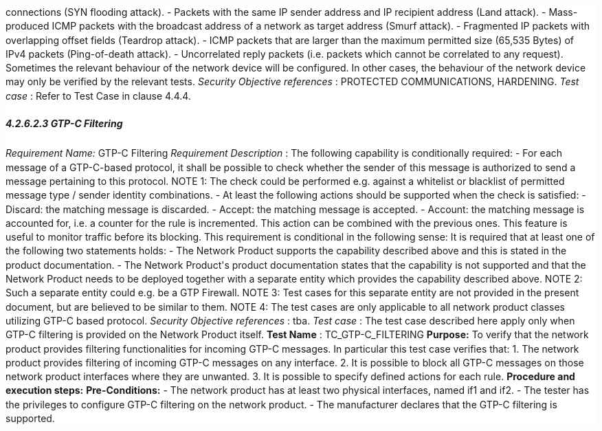 connections (SYN flooding attack).
\- Packets with the same IP sender address and IP recipient address (Land
attack).
\- Mass-produced ICMP packets with the broadcast address of a network as
target address (Smurf attack).
\- Fragmented IP packets with overlapping offset fields (Teardrop attack).
\- ICMP packets that are larger than the maximum permitted size (65,535 Bytes)
of IPv4 packets (Ping-of-death attack).
\- Uncorrelated reply packets (i.e. packets which cannot be correlated to any
request).
Sometimes the relevant behaviour of the network device will be configured. In
other cases, the behaviour of the network device may only be verified by the
relevant tests.
_Security Objective references_ : PROTECTED COMMUNICATIONS, HARDENING.
_Test case_ : Refer to Test Case in clause 4.4.4.
##### 4.2.6.2.3 GTP-C Filtering
_Requirement Name:_ GTP-C Filtering
_Requirement Description_ :
The following capability is conditionally required:
\- For each message of a GTP-C-based protocol, it shall be possible to check
whether the sender of this message is authorized to send a message pertaining
to this protocol.
NOTE 1: The check could be performed e.g. against a whitelist or blacklist of
permitted message type / sender identity combinations.
\- At least the following actions should be supported when the check is
satisfied:
\- Discard: the matching message is discarded.
\- Accept: the matching message is accepted.
\- Account: the matching message is accounted for, i.e. a counter for the rule
is incremented. This action can be combined with the previous ones. This
feature is useful to monitor traffic before its blocking.
This requirement is conditional in the following sense: It is required that at
least one of the following two statements holds:
\- The Network Product supports the capability described above and this is
stated in the product documentation.
\- The Network Product\'s product documentation states that the capability is
not supported and that the Network Product needs to be deployed together with
a separate entity which provides the capability described above.
NOTE 2: Such a separate entity could e.g. be a GTP Firewall.
NOTE 3: Test cases for this separate entity are not provided in the present
document, but are believed to be similar to them.
NOTE 4: The test cases are only applicable to all network product classes
utilizing GTP-C based protocol.
_Security Objective references_ : tba.
_Test case_ :
The test case described here apply only when GTP-C filtering is provided on
the Network Product itself.
**Test Name** : TC_GTP-C_FILTERING
**Purpose:**
To verify that the network product provides filtering functionalities for
incoming GTP-C messages. In particular this test case verifies that:
1\. The network product provides filtering of incoming GTP-C messages on any
interface.
2\. It is possible to block all GTP-C messages on those network product
interfaces where they are unwanted.
3\. It is possible to specify defined actions for each rule.
**Procedure and execution steps:**
**Pre-Conditions:**
\- The network product has at least two physical interfaces, named if1 and
if2.
\- The tester has the privileges to configure GTP-C filtering on the network
product.
\- The manufacturer declares that the GTP-C filtering is supported.